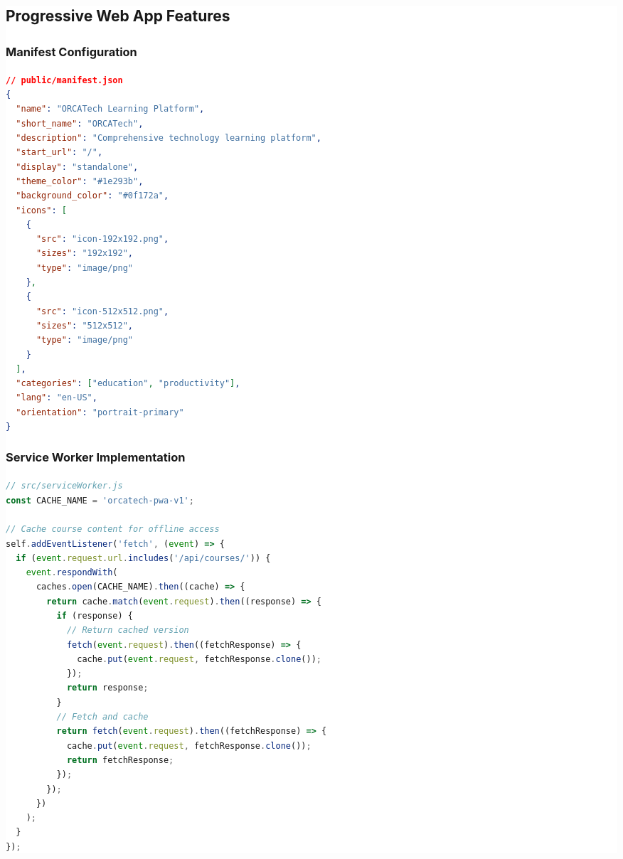 ## Progressive Web App Features

### Manifest Configuration

```json
// public/manifest.json
{
  "name": "ORCATech Learning Platform",
  "short_name": "ORCATech",
  "description": "Comprehensive technology learning platform",
  "start_url": "/",
  "display": "standalone",
  "theme_color": "#1e293b",
  "background_color": "#0f172a",
  "icons": [
    {
      "src": "icon-192x192.png",
      "sizes": "192x192",
      "type": "image/png"
    },
    {
      "src": "icon-512x512.png",
      "sizes": "512x512",
      "type": "image/png"
    }
  ],
  "categories": ["education", "productivity"],
  "lang": "en-US",
  "orientation": "portrait-primary"
}
```

### Service Worker Implementation

```javascript
// src/serviceWorker.js
const CACHE_NAME = 'orcatech-pwa-v1';

// Cache course content for offline access
self.addEventListener('fetch', (event) => {
  if (event.request.url.includes('/api/courses/')) {
    event.respondWith(
      caches.open(CACHE_NAME).then((cache) => {
        return cache.match(event.request).then((response) => {
          if (response) {
            // Return cached version
            fetch(event.request).then((fetchResponse) => {
              cache.put(event.request, fetchResponse.clone());
            });
            return response;
          }
          // Fetch and cache
          return fetch(event.request).then((fetchResponse) => {
            cache.put(event.request, fetchResponse.clone());
            return fetchResponse;
          });
        });
      })
    );
  }
});
```
